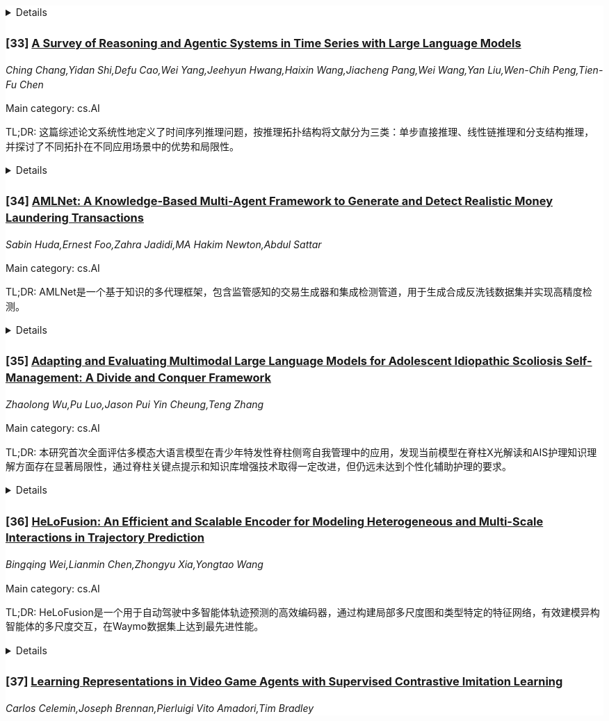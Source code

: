 
<details><summary>Details</summary></details>


### [33] [A Survey of Reasoning and Agentic Systems in Time Series with Large Language Models](https://arxiv.org/abs/2509.11575)
*Ching Chang,Yidan Shi,Defu Cao,Wei Yang,Jeehyun Hwang,Haixin Wang,Jiacheng Pang,Wei Wang,Yan Liu,Wen-Chih Peng,Tien-Fu Chen*

Main category: cs.AI

TL;DR: 这篇综述论文系统性地定义了时间序列推理问题，按推理拓扑结构将文献分为三类：单步直接推理、线性链推理和分支结构推理，并探讨了不同拓扑在不同应用场景中的优势和局限性。


<details><summary>Details</summary></details>


### [34] [AMLNet: A Knowledge-Based Multi-Agent Framework to Generate and Detect Realistic Money Laundering Transactions](https://arxiv.org/abs/2509.11595)
*Sabin Huda,Ernest Foo,Zahra Jadidi,MA Hakim Newton,Abdul Sattar*

Main category: cs.AI

TL;DR: AMLNet是一个基于知识的多代理框架，包含监管感知的交易生成器和集成检测管道，用于生成合成反洗钱数据集并实现高精度检测。


<details><summary>Details</summary></details>


### [35] [Adapting and Evaluating Multimodal Large Language Models for Adolescent Idiopathic Scoliosis Self-Management: A Divide and Conquer Framework](https://arxiv.org/abs/2509.11645)
*Zhaolong Wu,Pu Luo,Jason Pui Yin Cheung,Teng Zhang*

Main category: cs.AI

TL;DR: 本研究首次全面评估多模态大语言模型在青少年特发性脊柱侧弯自我管理中的应用，发现当前模型在脊柱X光解读和AIS护理知识理解方面存在显著局限性，通过脊柱关键点提示和知识库增强技术取得一定改进，但仍远未达到个性化辅助护理的要求。


<details><summary>Details</summary></details>


### [36] [HeLoFusion: An Efficient and Scalable Encoder for Modeling Heterogeneous and Multi-Scale Interactions in Trajectory Prediction](https://arxiv.org/abs/2509.11719)
*Bingqing Wei,Lianmin Chen,Zhongyu Xia,Yongtao Wang*

Main category: cs.AI

TL;DR: HeLoFusion是一个用于自动驾驶中多智能体轨迹预测的高效编码器，通过构建局部多尺度图和类型特定的特征网络，有效建模异构智能体的多尺度交互，在Waymo数据集上达到最先进性能。


<details><summary>Details</summary></details>


### [37] [Learning Representations in Video Game Agents with Supervised Contrastive Imitation Learning](https://arxiv.org/abs/2509.11880)
*Carlos Celemin,Joseph Brennan,Pierluigi Vito Amadori,Tim Bradley*
